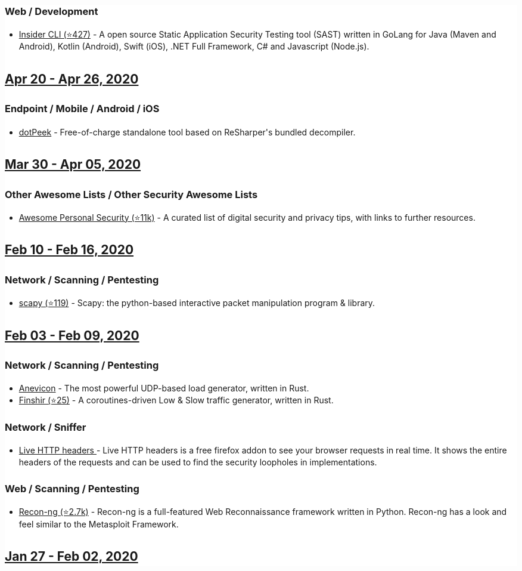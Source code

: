 ### Web / Development

*   [Insider CLI (⭐427)](https://github.com/insidersec/insider) - A open source Static Application Security Testing tool (SAST) written in GoLang for Java (Maven and Android), Kotlin (Android), Swift (iOS), .NET Full Framework, C# and Javascript (Node.js).

## [Apr 20 - Apr 26, 2020](/content/2020/16/README.md)

### Endpoint / Mobile / Android / iOS

*   [dotPeek](https://www.jetbrains.com/decompiler/) - Free-of-charge standalone tool based on ReSharper's bundled decompiler.

## [Mar 30 - Apr 05, 2020](/content/2020/13/README.md)

### Other Awesome Lists / Other Security Awesome Lists

*   [Awesome Personal Security (⭐11k)](https://github.com/Lissy93/personal-security-checklist) - A curated list of digital security and privacy tips, with links to further resources.

## [Feb 10 - Feb 16, 2020](/content/2020/6/README.md)

### Network / Scanning / Pentesting

*   [scapy (⭐119)](https://github.com/gpotter2/awesome-scapy) - Scapy: the python-based interactive packet manipulation program & library.

## [Feb 03 - Feb 09, 2020](/content/2020/5/README.md)

### Network / Scanning / Pentesting

*   [Anevicon](https://github.com/rozgo/anevicon) - The most powerful UDP-based load generator, written in Rust.
*   [Finshir (⭐25)](https://github.com/isgasho/finshir) - A coroutines-driven Low & Slow traffic generator, written in Rust.

### Network / Sniffer

*   [Live HTTP headers ](https://addons.mozilla.org/en-US/firefox/addon/http-header-live/) - Live HTTP headers is a free firefox addon to see your browser requests in real time. It shows the entire headers of the requests and can be used to find the security loopholes in implementations.

### Web / Scanning / Pentesting

*   [Recon-ng (⭐2.7k)](https://github.com/lanmaster53/recon-ng) - Recon-ng is a full-featured Web Reconnaissance framework written in Python. Recon-ng has a look and feel similar to the Metasploit Framework.

## [Jan 27 - Feb 02, 2020](/content/2020/4/README.md)
